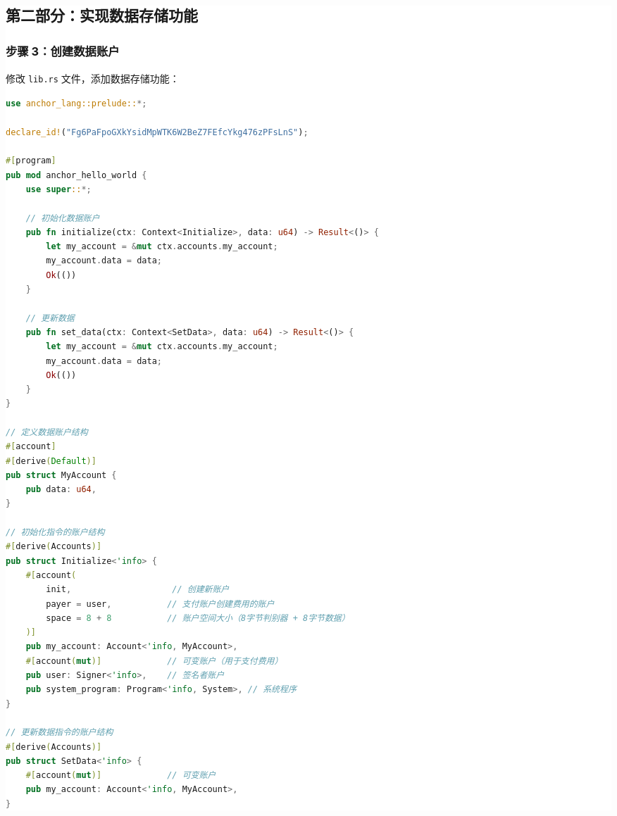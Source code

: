 ## 第二部分：实现数据存储功能

### 步骤 3：创建数据账户

修改 `lib.rs` 文件，添加数据存储功能：

```rust
use anchor_lang::prelude::*;

declare_id!("Fg6PaFpoGXkYsidMpWTK6W2BeZ7FEfcYkg476zPFsLnS");

#[program]
pub mod anchor_hello_world {
    use super::*;

    // 初始化数据账户
    pub fn initialize(ctx: Context<Initialize>, data: u64) -> Result<()> {
        let my_account = &mut ctx.accounts.my_account;
        my_account.data = data;
        Ok(())
    }

    // 更新数据
    pub fn set_data(ctx: Context<SetData>, data: u64) -> Result<()> {
        let my_account = &mut ctx.accounts.my_account;
        my_account.data = data;
        Ok(())
    }
}

// 定义数据账户结构
#[account]
#[derive(Default)]
pub struct MyAccount {
    pub data: u64,
}

// 初始化指令的账户结构
#[derive(Accounts)]
pub struct Initialize<'info> {
    #[account(
        init,                    // 创建新账户
        payer = user,           // 支付账户创建费用的账户
        space = 8 + 8           // 账户空间大小（8字节判别器 + 8字节数据）
    )]
    pub my_account: Account<'info, MyAccount>,
    #[account(mut)]             // 可变账户（用于支付费用）
    pub user: Signer<'info>,    // 签名者账户
    pub system_program: Program<'info, System>, // 系统程序
}

// 更新数据指令的账户结构
#[derive(Accounts)]
pub struct SetData<'info> {
    #[account(mut)]             // 可变账户
    pub my_account: Account<'info, MyAccount>,
}
```
